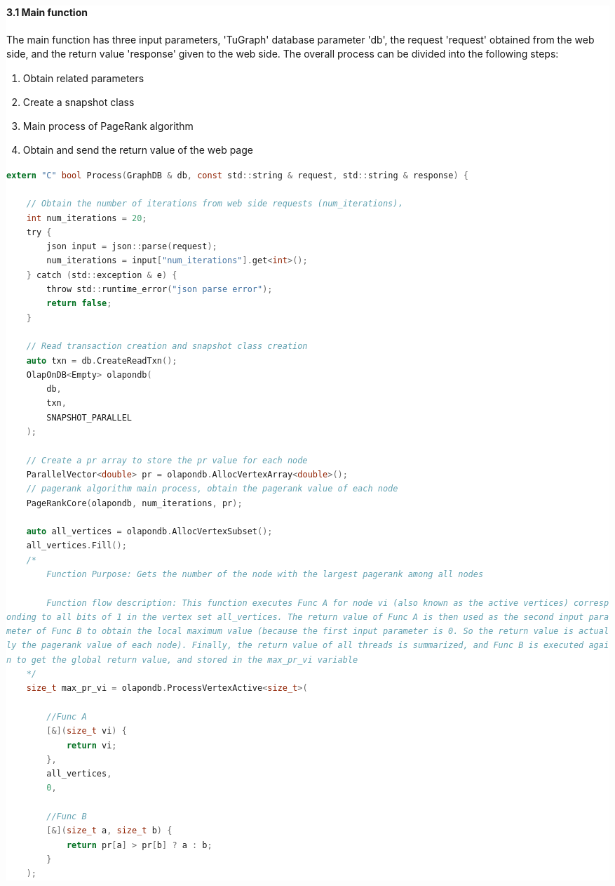 #### 3.1 Main function

The main function has three input parameters, 'TuGraph' database parameter 'db', the request 'request' obtained from the web side, and the return value 'response' given to the web side. The overall process can be divided into the following steps:

1. Obtain related parameters

1. Create a snapshot class

1. Main process of PageRank algorithm

1. Obtain and send the return value of the web page

```c
extern "C" bool Process(GraphDB & db, const std::string & request, std::string & response) {

    // Obtain the number of iterations from web side requests (num_iterations)，
    int num_iterations = 20;
    try {
        json input = json::parse(request);
        num_iterations = input["num_iterations"].get<int>();
    } catch (std::exception & e) {
        throw std::runtime_error("json parse error");
        return false;
    }

    // Read transaction creation and snapshot class creation
    auto txn = db.CreateReadTxn();
    OlapOnDB<Empty> olapondb(
        db,
        txn,
        SNAPSHOT_PARALLEL
    );

    // Create a pr array to store the pr value for each node
    ParallelVector<double> pr = olapondb.AllocVertexArray<double>();
    // pagerank algorithm main process, obtain the pagerank value of each node
    PageRankCore(olapondb, num_iterations, pr);

    auto all_vertices = olapondb.AllocVertexSubset();
    all_vertices.Fill();
    /*
        Function Purpose: Gets the number of the node with the largest pagerank among all nodes

        Function flow description: This function executes Func A for node vi (also known as the active vertices) corresponding to all bits of 1 in the vertex set all_vertices. The return value of Func A is then used as the second input parameter of Func B to obtain the local maximum value (because the first input parameter is 0. So the return value is actually the pagerank value of each node). Finally, the return value of all threads is summarized, and Func B is executed again to get the global return value, and stored in the max_pr_vi variable
    */
    size_t max_pr_vi = olapondb.ProcessVertexActive<size_t>(

        //Func A
        [&](size_t vi) {
            return vi;
        },
        all_vertices,
        0,

        //Func B
        [&](size_t a, size_t b) {
            return pr[a] > pr[b] ? a : b;
        }
    );
```